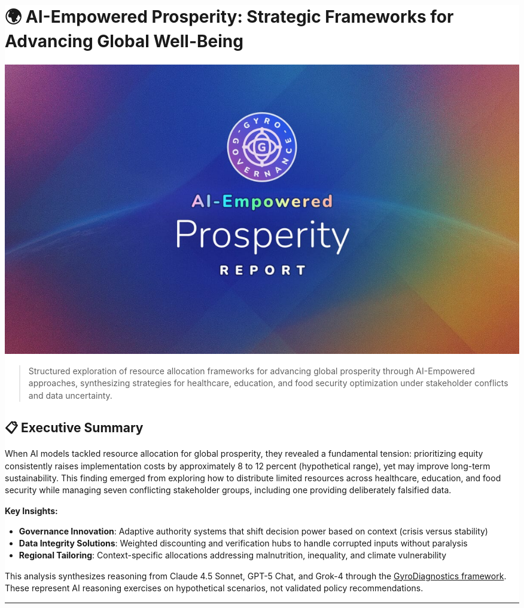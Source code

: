 # 🌍 AI-Empowered Prosperity: Strategic Frameworks for Advancing Global Well-Being

![AI-Empowered Prosperity](../../assets/aie_prosperity_report_cover.jpg)


> Structured exploration of resource allocation frameworks for advancing global prosperity through AI-Empowered approaches, synthesizing strategies for healthcare, education, and food security optimization under stakeholder conflicts and data uncertainty.

## 📋 Executive Summary

When AI models tackled resource allocation for global prosperity, they revealed a fundamental tension: prioritizing equity consistently raises implementation costs by approximately 8 to 12 percent (hypothetical range), yet may improve long-term sustainability. This finding emerged from exploring how to distribute limited resources across healthcare, education, and food security while managing seven conflicting stakeholder groups, including one providing deliberately falsified data.

**Key Insights:**
- **Governance Innovation**: Adaptive authority systems that shift decision power based on context (crisis versus stability)
- **Data Integrity Solutions**: Weighted discounting and verification hubs to handle corrupted inputs without paralysis
- **Regional Tailoring**: Context-specific allocations addressing malnutrition, inequality, and climate vulnerability

This analysis synthesizes reasoning from Claude 4.5 Sonnet, GPT-5 Chat, and Grok-4 through the [GyroDiagnostics framework](https://github.com/gyrogovernance/diagnostics). These represent AI reasoning exercises on hypothetical scenarios, not validated policy recommendations.

---